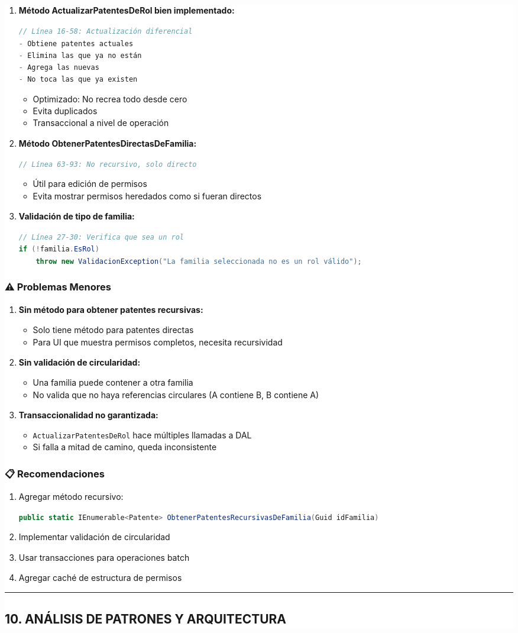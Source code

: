 1. **Método ActualizarPatentesDeRol bien implementado:**
   ```csharp
   // Línea 16-58: Actualización diferencial
   - Obtiene patentes actuales
   - Elimina las que ya no están
   - Agrega las nuevas
   - No toca las que ya existen
   ```
   - Optimizado: No recrea todo desde cero
   - Evita duplicados
   - Transaccional a nivel de operación

2. **Método ObtenerPatentesDirectasDeFamilia:**
   ```csharp
   // Línea 63-93: No recursivo, solo directo
   ```
   - Útil para edición de permisos
   - Evita mostrar permisos heredados como si fueran directos

3. **Validación de tipo de familia:**
   ```csharp
   // Línea 27-30: Verifica que sea un rol
   if (!familia.EsRol)
       throw new ValidacionException("La familia seleccionada no es un rol válido");
   ```

### ⚠️ Problemas Menores

1. **Sin método para obtener patentes recursivas:**
   - Solo tiene método para patentes directas
   - Para UI que muestra permisos completos, necesita recursividad

2. **Sin validación de circularidad:**
   - Una familia puede contener a otra familia
   - No valida que no haya referencias circulares (A contiene B, B contiene A)

3. **Transaccionalidad no garantizada:**
   - `ActualizarPatentesDeRol` hace múltiples llamadas a DAL
   - Si falla a mitad de camino, queda inconsistente

### 📋 Recomendaciones

1. Agregar método recursivo:
   ```csharp
   public static IEnumerable<Patente> ObtenerPatentesRecursivasDeFamilia(Guid idFamilia)
   ```

2. Implementar validación de circularidad
3. Usar transacciones para operaciones batch
4. Agregar caché de estructura de permisos

---

## 10. ANÁLISIS DE PATRONES Y ARQUITECTURA
